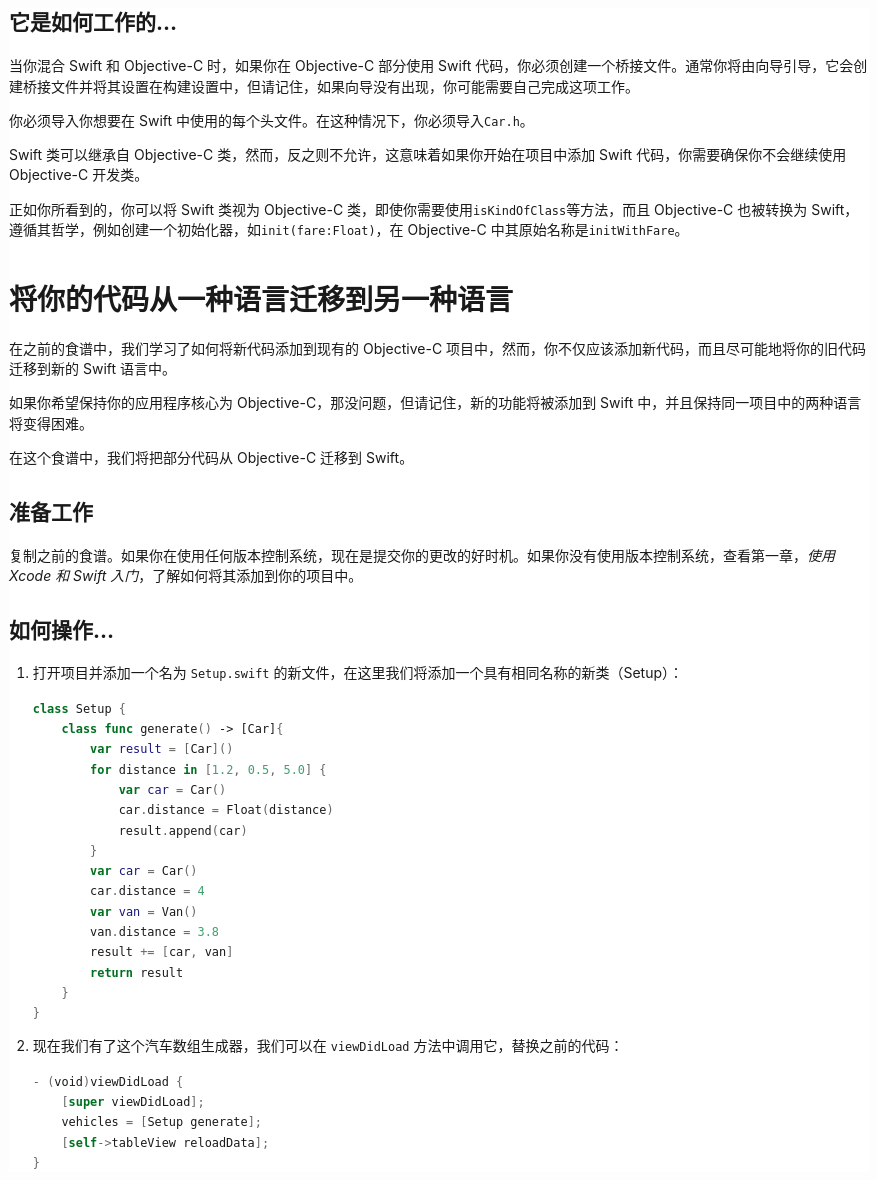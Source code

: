 ## 它是如何工作的…

当你混合 Swift 和 Objective-C 时，如果你在 Objective-C 部分使用 Swift 代码，你必须创建一个桥接文件。通常你将由向导引导，它会创建桥接文件并将其设置在构建设置中，但请记住，如果向导没有出现，你可能需要自己完成这项工作。

你必须导入你想要在 Swift 中使用的每个头文件。在这种情况下，你必须导入`Car.h`。

Swift 类可以继承自 Objective-C 类，然而，反之则不允许，这意味着如果你开始在项目中添加 Swift 代码，你需要确保你不会继续使用 Objective-C 开发类。

正如你所看到的，你可以将 Swift 类视为 Objective-C 类，即使你需要使用`isKindOfClass`等方法，而且 Objective-C 也被转换为 Swift，遵循其哲学，例如创建一个初始化器，如`init(fare:Float)`，在 Objective-C 中其原始名称是`initWithFare`。

# 将你的代码从一种语言迁移到另一种语言

在之前的食谱中，我们学习了如何将新代码添加到现有的 Objective-C 项目中，然而，你不仅应该添加新代码，而且尽可能地将你的旧代码迁移到新的 Swift 语言中。

如果你希望保持你的应用程序核心为 Objective-C，那没问题，但请记住，新的功能将被添加到 Swift 中，并且保持同一项目中的两种语言将变得困难。

在这个食谱中，我们将把部分代码从 Objective-C 迁移到 Swift。

## 准备工作

复制之前的食谱。如果你在使用任何版本控制系统，现在是提交你的更改的好时机。如果你没有使用版本控制系统，查看第一章，*使用 Xcode 和 Swift 入门*，了解如何将其添加到你的项目中。

## 如何操作…

1.  打开项目并添加一个名为 `Setup.swift` 的新文件，在这里我们将添加一个具有相同名称的新类（Setup）：

    ```swift
    class Setup {
        class func generate() -> [Car]{
            var result = [Car]()
            for distance in [1.2, 0.5, 5.0] {
                var car = Car()
                car.distance = Float(distance)
                result.append(car)
            }
            var car = Car()
            car.distance = 4
            var van = Van()
            van.distance = 3.8
            result += [car, van]
            return result
        }
    }
    ```

1.  现在我们有了这个汽车数组生成器，我们可以在 `viewDidLoad` 方法中调用它，替换之前的代码：

    ```swift
    - (void)viewDidLoad {
        [super viewDidLoad];
        vehicles = [Setup generate];
        [self->tableView reloadData];
    }
    ```
